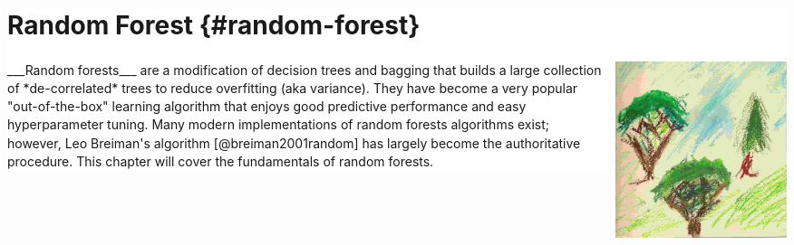 
# Random Forest {#random-forest}



<img src="images/RF_icon.jpg"  style="float:right; margin: 0px 0px 0px 10px; width: 22%; height: 22%;" />
___Random forests___ are a modification of decision trees and bagging that builds a large collection of *de-correlated* trees to reduce overfitting (aka variance). They have become a very popular "out-of-the-box" learning algorithm that enjoys good predictive performance and easy hyperparameter tuning. Many modern implementations of random forests algorithms exist; however, Leo Breiman's algorithm [@breiman2001random] has largely become the authoritative procedure. This chapter will cover the fundamentals of random forests.

